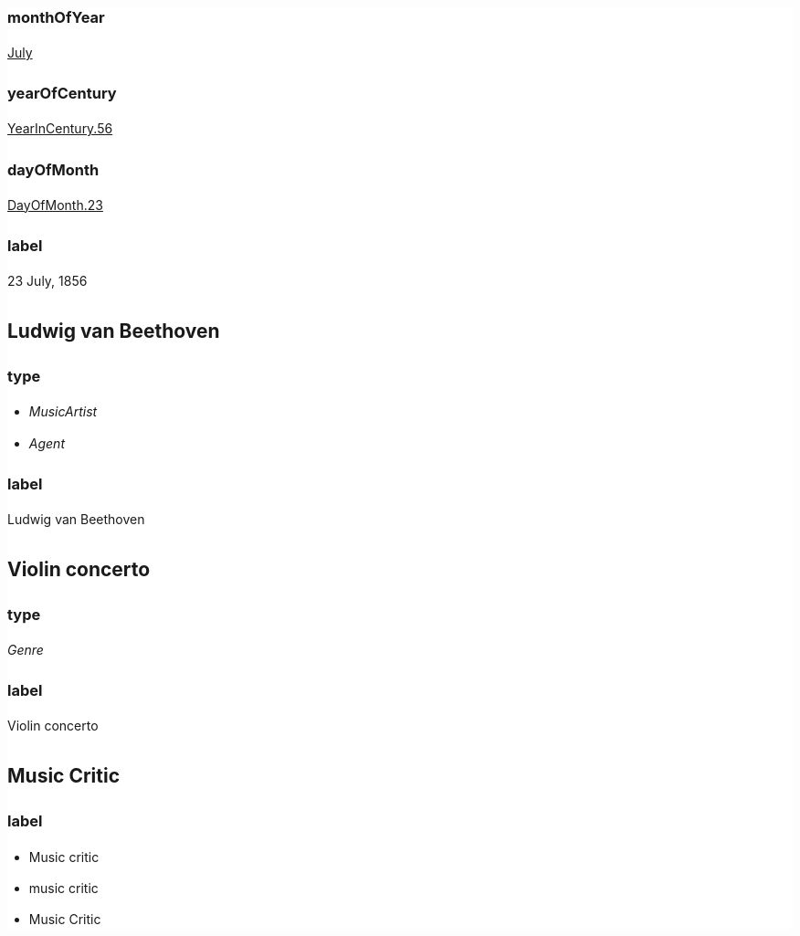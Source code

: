 ### monthOfYear


[July](#July)

### yearOfCentury


[YearInCentury.56](#YearInCentury.56)

### dayOfMonth


[DayOfMonth.23](#DayOfMonth.23)

### label


23 July, 1856

## Ludwig van Beethoven

### type

 - *MusicArtist*

 - *Agent*

### label


Ludwig van Beethoven

## Violin concerto

### type


*Genre*

### label


Violin concerto

## Music Critic

### label

 - Music critic

 - music critic

 - Music Critic
